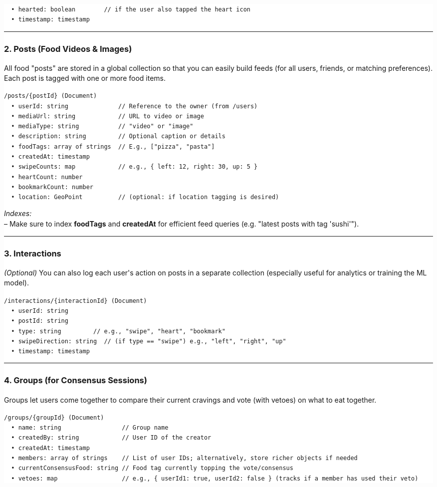   ```
    • hearted: boolean        // if the user also tapped the heart icon
    • timestamp: timestamp
  ```

---

### **2. Posts (Food Videos & Images)**

All food "posts" are stored in a global collection so that you can easily build feeds (for all users, friends, or matching preferences). Each post is tagged with one or more food items.

```
/posts/{postId} (Document)
  • userId: string              // Reference to the owner (from /users)
  • mediaUrl: string            // URL to video or image
  • mediaType: string           // "video" or "image"
  • description: string         // Optional caption or details
  • foodTags: array of strings  // E.g., ["pizza", "pasta"]
  • createdAt: timestamp
  • swipeCounts: map            // e.g., { left: 12, right: 30, up: 5 }
  • heartCount: number
  • bookmarkCount: number
  • location: GeoPoint          // (optional: if location tagging is desired)
```

*Indexes:*  
– Make sure to index **foodTags** and **createdAt** for efficient feed queries (e.g. "latest posts with tag 'sushi'").

---

### **3. Interactions**  
_(Optional)_ You can also log each user's action on posts in a separate collection (especially useful for analytics or training the ML model).

```
/interactions/{interactionId} (Document)
  • userId: string
  • postId: string
  • type: string         // e.g., "swipe", "heart", "bookmark"
  • swipeDirection: string  // (if type == "swipe") e.g., "left", "right", "up"
  • timestamp: timestamp
```

---

### **4. Groups (for Consensus Sessions)**

Groups let users come together to compare their current cravings and vote (with vetoes) on what to eat together.

```
/groups/{groupId} (Document)
  • name: string                 // Group name
  • createdBy: string            // User ID of the creator
  • createdAt: timestamp
  • members: array of strings    // List of user IDs; alternatively, store richer objects if needed
  • currentConsensusFood: string // Food tag currently topping the vote/consensus
  • vetoes: map                  // e.g., { userId1: true, userId2: false } (tracks if a member has used their veto)
```
